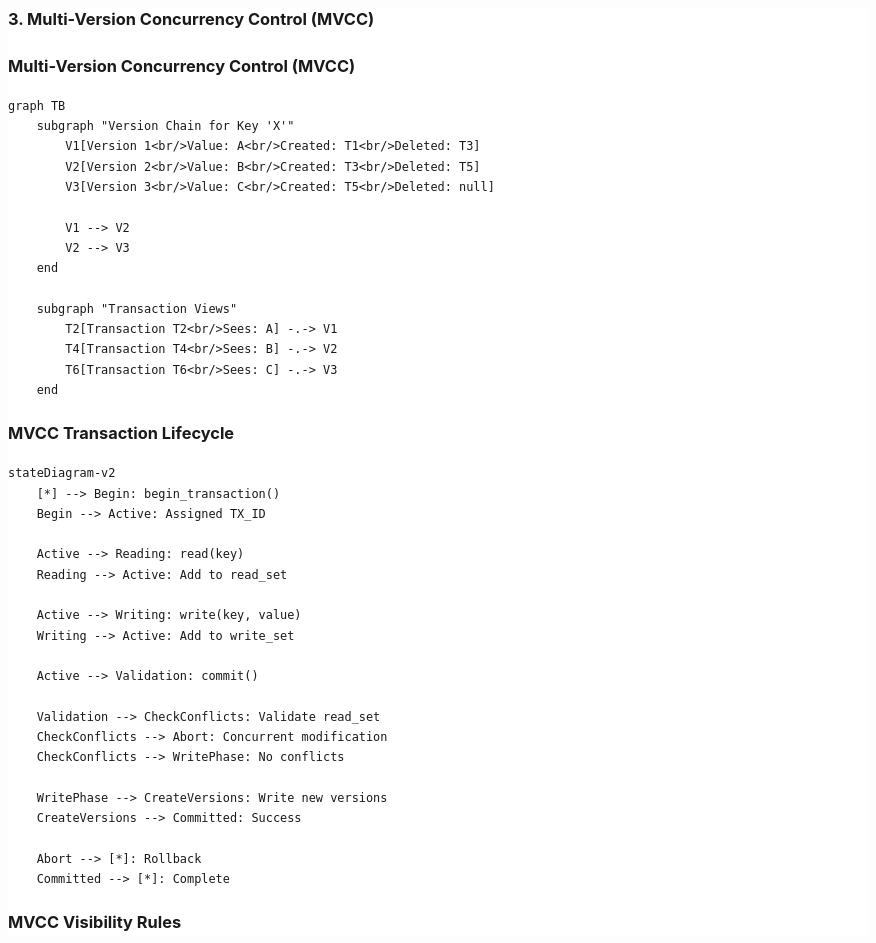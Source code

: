 ### 3. Multi-Version Concurrency Control (MVCC)

### Multi-Version Concurrency Control (MVCC)

```mermaid
graph TB
    subgraph "Version Chain for Key 'X'"
        V1[Version 1<br/>Value: A<br/>Created: T1<br/>Deleted: T3]
        V2[Version 2<br/>Value: B<br/>Created: T3<br/>Deleted: T5]
        V3[Version 3<br/>Value: C<br/>Created: T5<br/>Deleted: null]
        
        V1 --> V2
        V2 --> V3
    end
    
    subgraph "Transaction Views"
        T2[Transaction T2<br/>Sees: A] -.-> V1
        T4[Transaction T4<br/>Sees: B] -.-> V2
        T6[Transaction T6<br/>Sees: C] -.-> V3
    end
```

### MVCC Transaction Lifecycle

```mermaid
stateDiagram-v2
    [*] --> Begin: begin_transaction()
    Begin --> Active: Assigned TX_ID
    
    Active --> Reading: read(key)
    Reading --> Active: Add to read_set
    
    Active --> Writing: write(key, value)
    Writing --> Active: Add to write_set
    
    Active --> Validation: commit()
    
    Validation --> CheckConflicts: Validate read_set
    CheckConflicts --> Abort: Concurrent modification
    CheckConflicts --> WritePhase: No conflicts
    
    WritePhase --> CreateVersions: Write new versions
    CreateVersions --> Committed: Success
    
    Abort --> [*]: Rollback
    Committed --> [*]: Complete
```

### MVCC Visibility Rules

<div class="responsive-table" markdown>
